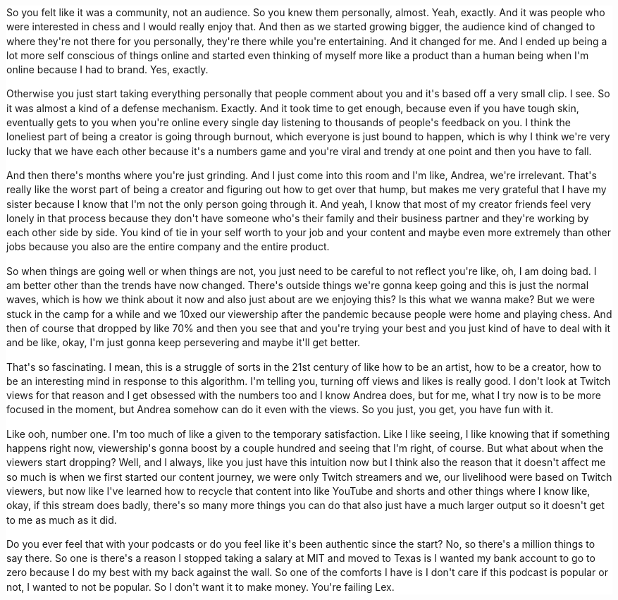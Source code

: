 So you felt like it was a community, not an audience. So you knew them personally, almost. Yeah, exactly. And it was people who were interested in chess and I would really enjoy that. And then as we started growing bigger, the audience kind of changed to where they're not there for you personally, they're there while you're entertaining. And it changed for me. And I ended up being a lot more self conscious of things online and started even thinking of myself more like a product than a human being when I'm online because I had to brand. Yes, exactly.

Otherwise you just start taking everything personally that people comment about you and it's based off a very small clip. I see. So it was almost a kind of a defense mechanism. Exactly. And it took time to get enough, because even if you have tough skin, eventually gets to you when you're online every single day listening to thousands of people's feedback on you. I think the loneliest part of being a creator is going through burnout, which everyone is just bound to happen, which is why I think we're very lucky that we have each other because it's a numbers game and you're viral and trendy at one point and then you have to fall.

And then there's months where you're just grinding. And I just come into this room and I'm like, Andrea, we're irrelevant. That's really like the worst part of being a creator and figuring out how to get over that hump, but makes me very grateful that I have my sister because I know that I'm not the only person going through it. And yeah, I know that most of my creator friends feel very lonely in that process because they don't have someone who's their family and their business partner and they're working by each other side by side. You kind of tie in your self worth to your job and your content and maybe even more extremely than other jobs because you also are the entire company and the entire product.

So when things are going well or when things are not, you just need to be careful to not reflect you're like, oh, I am doing bad. I am better other than the trends have now changed. There's outside things we're gonna keep going and this is just the normal waves, which is how we think about it now and also just about are we enjoying this? Is this what we wanna make? But we were stuck in the camp for a while and we 10xed our viewership after the pandemic because people were home and playing chess. And then of course that dropped by like 70% and then you see that and you're trying your best and you just kind of have to deal with it and be like, okay, I'm just gonna keep persevering and maybe it'll get better.

That's so fascinating. I mean, this is a struggle of sorts in the 21st century of like how to be an artist, how to be a creator, how to be an interesting mind in response to this algorithm. I'm telling you, turning off views and likes is really good. I don't look at Twitch views for that reason and I get obsessed with the numbers too and I know Andrea does, but for me, what I try now is to be more focused in the moment, but Andrea somehow can do it even with the views. So you just, you get, you have fun with it.

Like ooh, number one. I'm too much of like a given to the temporary satisfaction. Like I like seeing, I like knowing that if something happens right now, viewership's gonna boost by a couple hundred and seeing that I'm right, of course. But what about when the viewers start dropping? Well, and I always, like you just have this intuition now but I think also the reason that it doesn't affect me so much is when we first started our content journey, we were only Twitch streamers and we, our livelihood were based on Twitch viewers, but now like I've learned how to recycle that content into like YouTube and shorts and other things where I know like, okay, if this stream does badly, there's so many more things you can do that also just have a much larger output so it doesn't get to me as much as it did.

Do you ever feel that with your podcasts or do you feel like it's been authentic since the start? No, so there's a million things to say there. So one is there's a reason I stopped taking a salary at MIT and moved to Texas is I wanted my bank account to go to zero because I do my best with my back against the wall. So one of the comforts I have is I don't care if this podcast is popular or not, I wanted to not be popular. So I don't want it to make money. You're failing Lex.
